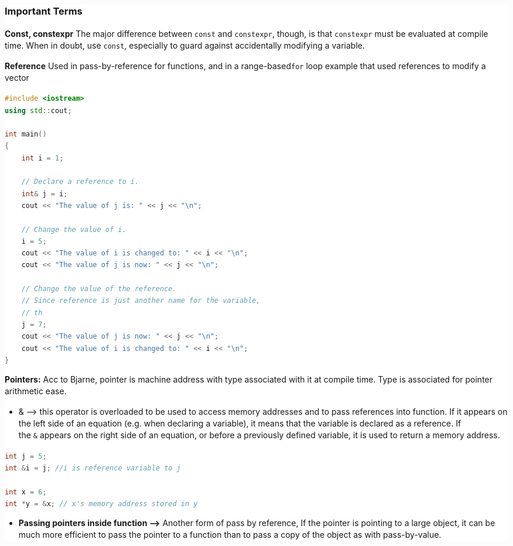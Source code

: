 ### Important Terms

**Const, constexpr**
The major difference between `const` and `constexpr`, though, is that `constexpr` must be evaluated at compile time. When in doubt, use `const`, especially to guard against accidentally modifying a variable.

**Reference**
Used in pass-by-reference for functions, and in a range-based`for` loop example that used references to modify a vector

```cpp
#include <iostream>
using std::cout;

int main() 
{
    int i = 1;
    
    // Declare a reference to i.
    int& j = i;
    cout << "The value of j is: " << j << "\n";
    
    // Change the value of i.
    i = 5;
    cout << "The value of i is changed to: " << i << "\n";
    cout << "The value of j is now: " << j << "\n";
    
    // Change the value of the reference.
    // Since reference is just another name for the variable,
    // th
    j = 7;
    cout << "The value of j is now: " << j << "\n";
    cout << "The value of i is changed to: " << i << "\n";
}
```

**Pointers:** Acc to Bjarne, pointer is machine address with type associated with it at compile time. Type is associated for pointer arithmetic ease.

- & —> this operator is overloaded to be used to access memory addresses and to pass references into function. If it appears on the left side of an equation (e.g. when declaring a variable), it means that the variable is declared as a reference. If the `&` appears on the right side of an equation, or before a previously defined variable, it is used to return a memory address.

```cpp
int j = 5;
int &i = j; //i is reference variable to j

int x = 6;
int *y = &x; // x's memory address stored in y
```

- **Passing pointers inside function —>** 
Another form of pass by reference, If the pointer is pointing to a large object, it can be much more efficient to pass the pointer to a function than to pass a copy of the object as with pass-by-value.
